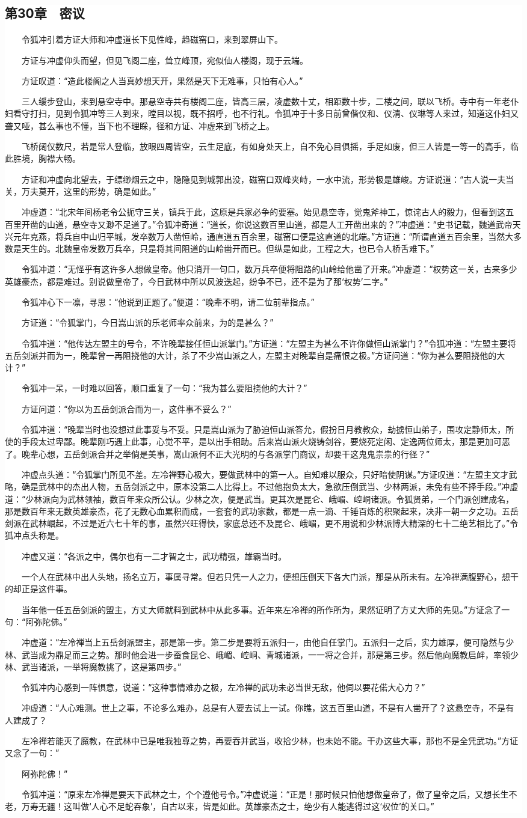 ## 第30章　密议

　　令狐冲引着方证大师和冲虚道长下见性峰，趋磁窑口，来到翠屏山下。

　　方证与冲虚仰头而望，但见飞阁二座，耸立峰顶，宛似仙人楼阁，现于云端。

　　方证叹道：“造此楼阁之人当真妙想天开，果然是天下无难事，只怕有心人。”

　　三人缓步登山，来到悬空寺中。那悬空寺共有楼阁二座，皆高三层，凌虚数十丈，相距数十步，二楼之间，联以飞桥。寺中有一年老仆妇看守打扫，见到令狐冲等三人到来，瞠目以视，既不招呼，也不行礼。令狐冲于十多日前曾偕仪和、仪清、仪琳等人来过，知道这仆妇又聋又哑，甚么事也不懂，当下也不理睬，径和方证、冲虚来到飞桥之上。

　　飞桥阔仅数尺，若是常人登临，放眼四周皆空，云生足底，有如身处天上，自不免心目俱摇，手足如废，但三人皆是一等一的高手，临此胜境，胸襟大畅。

　　方证和冲虚向北望去，于缥缈烟云之中，隐隐见到城郭出没，磁窑口双峰夹峙，一水中流，形势极是雄峻。方证说道：“古人说一夫当关，万夫莫开，这里的形势，确是如此。”

　　冲虚道：“北宋年间杨老令公扼守三关，镇兵于此，这原是兵家必争的要塞。始见悬空寺，觉鬼斧神工，惊诧古人的毅力，但看到这五百里开凿的山道，悬空寺又渺不足道了。”令狐冲奇道：“道长，你说这数百里山道，都是人工开凿出来的？”冲虚道：“史书记载，魏道武帝天兴元年克燕，将兵自中山归平城，发卒数万人凿恒岭，通直道五百余里，磁窑口便是这直道的北端。”方证道：“所谓直道五百余里，当然大多数是天生的。北魏皇帝发数万兵卒，只是将其间阻道的山岭凿开而已。但纵是如此，工程之大，也已令人桥舌难下。”

　　令狐冲道：“无怪乎有这许多人想做皇帝。他只消开一句口，数万兵卒便将阻路的山岭给他凿了开来。”冲虚道：“权势这一关，古来多少英雄豪杰，都是难过。别说做皇帝了，今日武林中所以风波迭起，纷争不已，还不是为了那‘权势’二字。”

　　令狐冲心下一凛，寻思：“他说到正题了。”便道：“晚辈不明，请二位前辈指点。”

　　方证道：“令狐掌门，今日嵩山派的乐老师率众前来，为的是甚么？”

　　令狐冲道：“他传达左盟主的号令，不许晚辈接任恒山派掌门。”方证道：“左盟主为甚么不许你做恒山派掌门？”令狐冲道：“左盟主要将五岳剑派并而为一，晚辈曾一再阻挠他的大计，杀了不少嵩山派之人，左盟主对晚辈自是痛恨之极。”方证问道：“你为甚么要阻挠他的大计？”

　　令狐冲一呆，一时难以回答，顺口重复了一句：“我为甚么要阻挠他的大计？”

　　方证问道：“你以为五岳剑派合而为一，这件事不妥么？”

　　令狐冲道：“晚辈当时也没想过此事妥与不妥。只是嵩山派为了胁迫恒山派答允，假扮日月教教众，劫掳恒山弟子，围攻定静师太，所使的手段太过卑鄙。晚辈刚巧遇上此事，心觉不平，是以出手相助。后来嵩山派火烧铸剑谷，要烧死定闲、定逸两位师太，那是更加可恶了。晚辈心想，五岳剑派合并之举倘是美事，嵩山派何不正大光明的与各派掌门商议，却要干这鬼鬼祟祟的行径？”

　　冲虚点头道：“令狐掌门所见不差。左冷禅野心极大，要做武林中的第一人。自知难以服众，只好暗使阴谋。”方证叹道：“左盟主文才武略，确是武林中的杰出人物，五岳剑派之中，原本没第二人比得上。不过他抱负太大，急欲压倒武当、少林两派，未免有些不择手段。”冲虚道：“少林派向为武林领袖，数百年来众所公认。少林之次，便是武当。更其次是昆仑、峨嵋、崆峒诸派。令狐贤弟，一个门派创建成名，那是数百年来无数英雄豪杰，花了无数心血累积而成，一套套的武功家数，都是一点一滴、千锤百炼的积聚起来，决非一朝一夕之功。五岳剑派在武林崛起，不过是近六七十年的事，虽然兴旺得快，家底总还不及昆仑、峨嵋，更不用说和少林派博大精深的七十二绝艺相比了。”令狐冲点头称是。

　　冲虚又道：“各派之中，偶尔也有一二才智之士，武功精强，雄霸当时。

　　一个人在武林中出人头地，扬名立万，事属寻常。但若只凭一人之力，便想压倒天下各大门派，那是从所未有。左冷禅满腹野心，想干的却正是这件事。

　　当年他一任五岳剑派的盟主，方丈大师就料到武林中从此多事。近年来左冷禅的所作所为，果然证明了方丈大师的先见。”方证念了一句：“阿弥陀佛。”

　　冲虚道：“左冷禅当上五岳剑派盟主，那是第一步。第二步是要将五派归一，由他自任掌门。五派归一之后，实力雄厚，便可隐然与少林、武当成为鼎足而三之势。那时他会进一步蚕食昆仑、峨嵋、崆峒、青城诸派，一一将之合并，那是第三步。然后他向魔教启衅，率领少林、武当诸派，一举将魔教挑了，这是第四步。”

　　令狐冲内心感到一阵惧意，说道：“这种事情难办之极，左冷禅的武功未必当世无敌，他伺以要花偌大心力？”

　　冲虚道：“人心难测。世上之事，不论多么难办，总是有人要去试上一试。你瞧，这五百里山道，不是有人凿开了？这悬空寺，不是有人建成了？

　　左冷禅若能灭了魔教，在武林中已是唯我独尊之势，再要吞并武当，收拾少林，也未始不能。干办这些大事，那也不是全凭武功。”方证又念了一句：”

　　阿弥陀佛！”

　　令狐冲道：“原来左冷禅是要天下武林之士，个个遵他号令。”冲虚说道：“正是！那时候只怕他想做皇帝了，做了皇帝之后，又想长生不老，万寿无疆！这叫做‘人心不足蛇吞象’，自古以来，皆是如此。英雄豪杰之士，绝少有人能逃得过这‘权位’的关口。”
